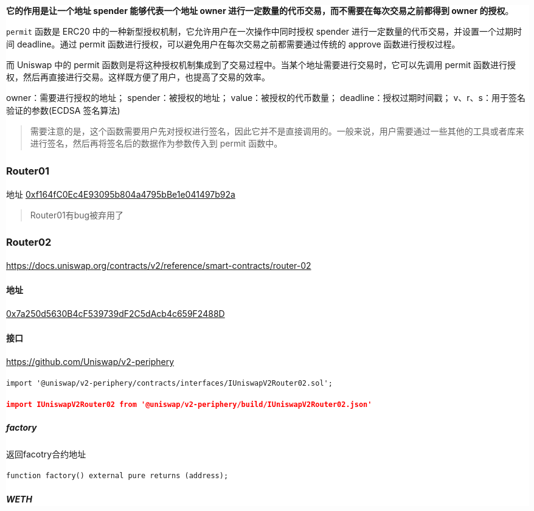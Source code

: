 **它的作用是让一个地址 spender 能够代表一个地址 owner 进行一定数量的代币交易，而不需要在每次交易之前都得到 owner 的授权**。

`permit` 函数是 ERC20 中的一种新型授权机制，它允许用户在一次操作中同时授权 spender 进行一定数量的代币交易，并设置一个过期时间 deadline。通过 permit 函数进行授权，可以避免用户在每次交易之前都需要通过传统的 approve 函数进行授权过程。

而 Uniswap 中的 permit 函数则是将这种授权机制集成到了交易过程中。当某个地址需要进行交易时，它可以先调用 permit 函数进行授权，然后再直接进行交易。这样既方便了用户，也提高了交易的效率。

owner：需要进行授权的地址；
spender：被授权的地址；
value：被授权的代币数量；
deadline：授权过期时间戳；
v、r、s：用于签名验证的参数(ECDSA 签名算法)

> 需要注意的是，这个函数需要用户先对授权进行签名，因此它并不是直接调用的。一般来说，用户需要通过一些其他的工具或者库来进行签名，然后再将签名后的数据作为参数传入到 permit 函数中。



### Router01

地址  [0xf164fC0Ec4E93095b804a4795bBe1e041497b92a](https://etherscan.io/address/0xf164fC0Ec4E93095b804a4795bBe1e041497b92a)

> Router01有bug被弃用了

### Router02

https://docs.uniswap.org/contracts/v2/reference/smart-contracts/router-02



#### 地址

[0x7a250d5630B4cF539739dF2C5dAcb4c659F2488D](https://etherscan.io/address/0x7a250d5630B4cF539739dF2C5dAcb4c659F2488D)



#### 接口

https://github.com/Uniswap/v2-periphery

```solidity
import '@uniswap/v2-periphery/contracts/interfaces/IUniswapV2Router02.sol';
```

```json
import IUniswapV2Router02 from '@uniswap/v2-periphery/build/IUniswapV2Router02.json'
```



##### factory

返回facotry合约地址

````solidity
function factory() external pure returns (address);
````



##### WETH
